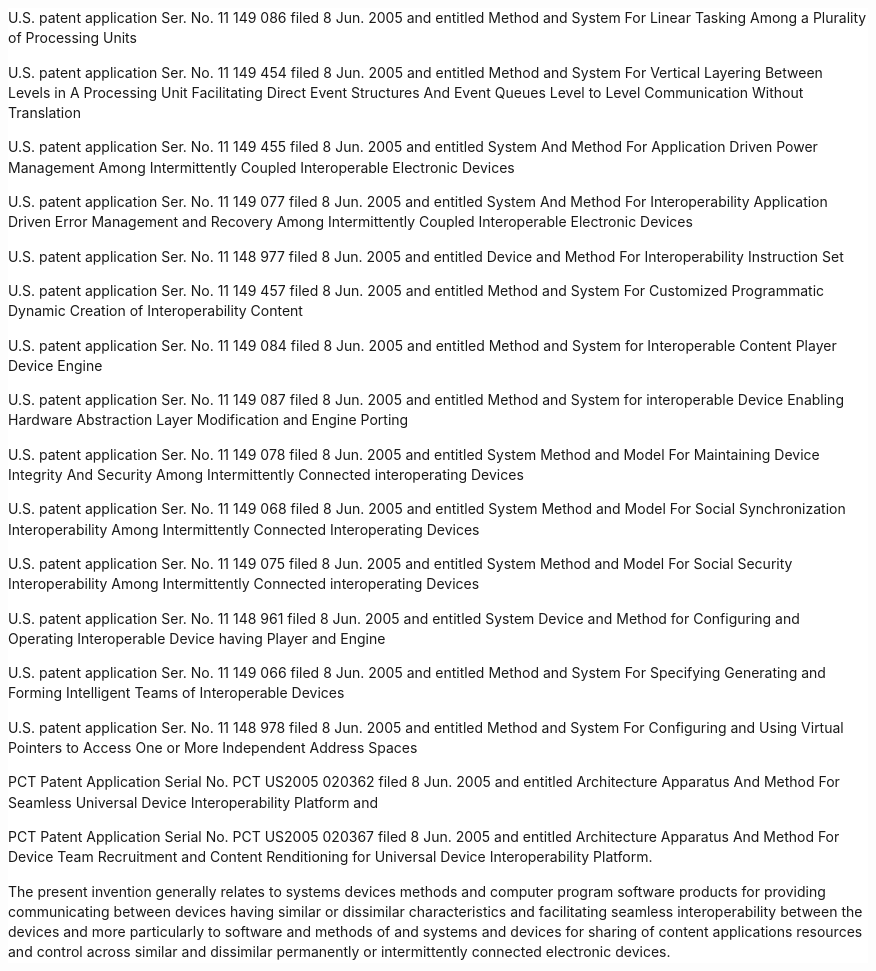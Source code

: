 U.S. patent application Ser. No. 11 149 086 filed 8 Jun. 2005 and entitled Method and System For Linear Tasking Among a Plurality of Processing Units 

U.S. patent application Ser. No. 11 149 454 filed 8 Jun. 2005 and entitled Method and System For Vertical Layering Between Levels in A Processing Unit Facilitating Direct Event Structures And Event Queues Level to Level Communication Without Translation 

U.S. patent application Ser. No. 11 149 455 filed 8 Jun. 2005 and entitled System And Method For Application Driven Power Management Among Intermittently Coupled Interoperable Electronic Devices 

U.S. patent application Ser. No. 11 149 077 filed 8 Jun. 2005 and entitled System And Method For Interoperability Application Driven Error Management and Recovery Among Intermittently Coupled Interoperable Electronic Devices 

U.S. patent application Ser. No. 11 148 977 filed 8 Jun. 2005 and entitled Device and Method For Interoperability Instruction Set 

U.S. patent application Ser. No. 11 149 457 filed 8 Jun. 2005 and entitled Method and System For Customized Programmatic Dynamic Creation of Interoperability Content 

U.S. patent application Ser. No. 11 149 084 filed 8 Jun. 2005 and entitled Method and System for Interoperable Content Player Device Engine 

U.S. patent application Ser. No. 11 149 087 filed 8 Jun. 2005 and entitled Method and System for interoperable Device Enabling Hardware Abstraction Layer Modification and Engine Porting 

U.S. patent application Ser. No. 11 149 078 filed 8 Jun. 2005 and entitled System Method and Model For Maintaining Device Integrity And Security Among Intermittently Connected interoperating Devices 

U.S. patent application Ser. No. 11 149 068 filed 8 Jun. 2005 and entitled System Method and Model For Social Synchronization Interoperability Among Intermittently Connected Interoperating Devices 

U.S. patent application Ser. No. 11 149 075 filed 8 Jun. 2005 and entitled System Method and Model For Social Security Interoperability Among Intermittently Connected interoperating Devices 

U.S. patent application Ser. No. 11 148 961 filed 8 Jun. 2005 and entitled System Device and Method for Configuring and Operating Interoperable Device having Player and Engine 

U.S. patent application Ser. No. 11 149 066 filed 8 Jun. 2005 and entitled Method and System For Specifying Generating and Forming Intelligent Teams of Interoperable Devices 

U.S. patent application Ser. No. 11 148 978 filed 8 Jun. 2005 and entitled Method and System For Configuring and Using Virtual Pointers to Access One or More Independent Address Spaces 

PCT Patent Application Serial No. PCT US2005 020362 filed 8 Jun. 2005 and entitled Architecture Apparatus And Method For Seamless Universal Device Interoperability Platform and

PCT Patent Application Serial No. PCT US2005 020367 filed 8 Jun. 2005 and entitled Architecture Apparatus And Method For Device Team Recruitment and Content Renditioning for Universal Device Interoperability Platform.

The present invention generally relates to systems devices methods and computer program software products for providing communicating between devices having similar or dissimilar characteristics and facilitating seamless interoperability between the devices and more particularly to software and methods of and systems and devices for sharing of content applications resources and control across similar and dissimilar permanently or intermittently connected electronic devices.
